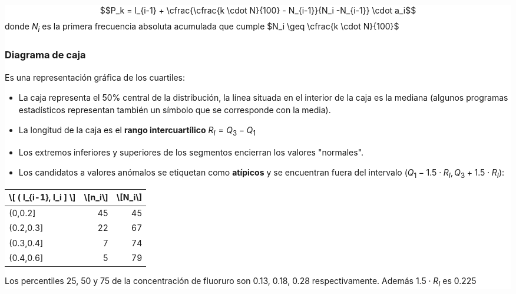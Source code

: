 $$P_k = l_{i-1} + \cfrac{\cfrac{k \cdot N}{100} - N_{i-1}}{N_i -N_{i-1}} \cdot a_i$$
donde $N_i$ es la primera frecuencia absoluta acumulada que cumple $N_i \geq \cfrac{k \cdot N}{100}$


### Diagrama de caja

Es una representación gráfica de los cuartiles:

- La caja representa el 50% central de la distribución, la línea situada en el interior de la caja es la mediana (algunos programas estadísticos representan también un símbolo que se corresponde con la media).

- La longitud de la caja es el **rango intercuartílico** $R_I =  Q_3  -  Q_1$

- Los extremos inferiores y superiores de los segmentos encierran los valores "normales".

- Los candidatos a valores anómalos se etiquetan como **atípicos** y se encuentran fuera del intervalo $(Q_1 - 1.5 \cdot R_I,Q_3 + 1.5 \cdot R_I)$:


<table>
 <thead>
  <tr>
   <th style="text-align:left;"> \[ ( l_{i-1}, l_i  ] \] </th>
   <th style="text-align:right;"> \[n_i\] </th>
   <th style="text-align:right;"> \[N_i\] </th>
  </tr>
 </thead>
<tbody>
  <tr>
   <td style="text-align:left;"> (0,0.2&#93; </td>
   <td style="text-align:right;"> 45 </td>
   <td style="text-align:right;"> 45 </td>
  </tr>
  <tr>
   <td style="text-align:left;"> (0.2,0.3&#93; </td>
   <td style="text-align:right;"> 22 </td>
   <td style="text-align:right;"> 67 </td>
  </tr>
  <tr>
   <td style="text-align:left;"> (0.3,0.4&#93; </td>
   <td style="text-align:right;"> 7 </td>
   <td style="text-align:right;"> 74 </td>
  </tr>
  <tr>
   <td style="text-align:left;"> (0.4,0.6&#93; </td>
   <td style="text-align:right;"> 5 </td>
   <td style="text-align:right;"> 79 </td>
  </tr>
</tbody>
</table>

Los percentiles 25, 50 y 75 de la concentración de fluoruro son
0.13, 0.18,
0.28 respectivamente. Además $1.5 \cdot R_I$ es 0.225
